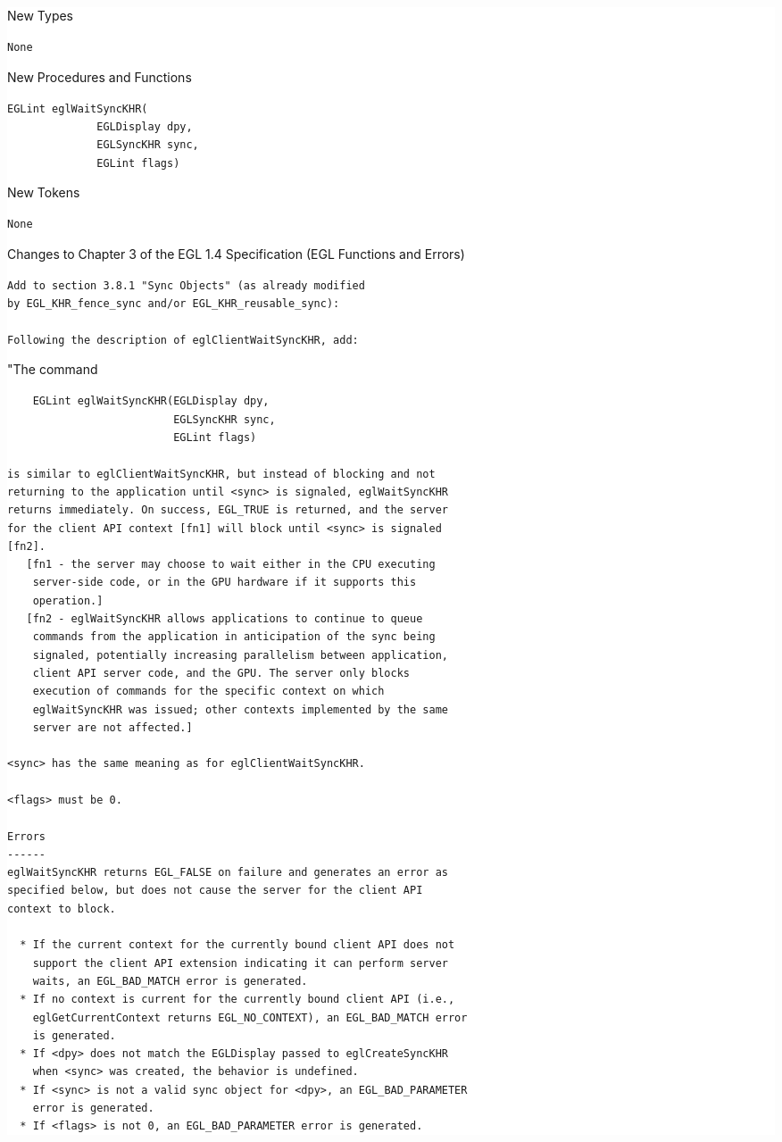 New Types

    None

New Procedures and Functions

    EGLint eglWaitSyncKHR(
                  EGLDisplay dpy,
                  EGLSyncKHR sync,
                  EGLint flags)

New Tokens

    None

Changes to Chapter 3 of the EGL 1.4 Specification (EGL Functions and Errors)

    Add to section 3.8.1 "Sync Objects" (as already modified
    by EGL_KHR_fence_sync and/or EGL_KHR_reusable_sync):

    Following the description of eglClientWaitSyncKHR, add:

   "The command

        EGLint eglWaitSyncKHR(EGLDisplay dpy,
                              EGLSyncKHR sync,
                              EGLint flags)

    is similar to eglClientWaitSyncKHR, but instead of blocking and not
    returning to the application until <sync> is signaled, eglWaitSyncKHR
    returns immediately. On success, EGL_TRUE is returned, and the server
    for the client API context [fn1] will block until <sync> is signaled
    [fn2].
       [fn1 - the server may choose to wait either in the CPU executing
        server-side code, or in the GPU hardware if it supports this
        operation.]
       [fn2 - eglWaitSyncKHR allows applications to continue to queue
        commands from the application in anticipation of the sync being
        signaled, potentially increasing parallelism between application,
        client API server code, and the GPU. The server only blocks
        execution of commands for the specific context on which
        eglWaitSyncKHR was issued; other contexts implemented by the same
        server are not affected.]

    <sync> has the same meaning as for eglClientWaitSyncKHR.

    <flags> must be 0.

    Errors
    ------
    eglWaitSyncKHR returns EGL_FALSE on failure and generates an error as
    specified below, but does not cause the server for the client API
    context to block.

      * If the current context for the currently bound client API does not
        support the client API extension indicating it can perform server
        waits, an EGL_BAD_MATCH error is generated.
      * If no context is current for the currently bound client API (i.e.,
        eglGetCurrentContext returns EGL_NO_CONTEXT), an EGL_BAD_MATCH error
        is generated.
      * If <dpy> does not match the EGLDisplay passed to eglCreateSyncKHR
        when <sync> was created, the behavior is undefined.
      * If <sync> is not a valid sync object for <dpy>, an EGL_BAD_PARAMETER
        error is generated.
      * If <flags> is not 0, an EGL_BAD_PARAMETER error is generated.
